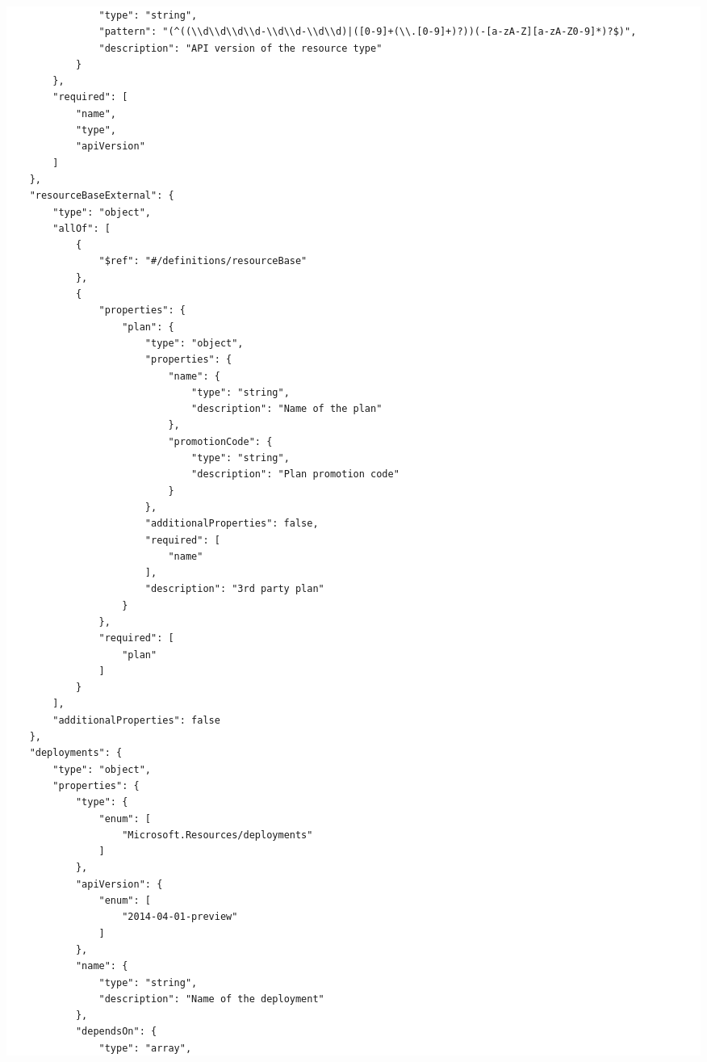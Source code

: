                     "type": "string",
                    "pattern": "(^((\\d\\d\\d\\d-\\d\\d-\\d\\d)|([0-9]+(\\.[0-9]+)?))(-[a-zA-Z][a-zA-Z0-9]*)?$)",
                    "description": "API version of the resource type"
                }
            },
            "required": [
                "name",
                "type",
                "apiVersion"
            ]
        },
        "resourceBaseExternal": {
            "type": "object",
            "allOf": [
                {
                    "$ref": "#/definitions/resourceBase"
                },
                {
                    "properties": {
                        "plan": {
                            "type": "object",
                            "properties": {
                                "name": {
                                    "type": "string",
                                    "description": "Name of the plan"
                                },
                                "promotionCode": {
                                    "type": "string",
                                    "description": "Plan promotion code"
                                }
                            },
                            "additionalProperties": false,
                            "required": [
                                "name"
                            ],
                            "description": "3rd party plan"
                        }
                    },
                    "required": [
                        "plan"
                    ]
                }
            ],
            "additionalProperties": false
        },
        "deployments": {
            "type": "object",
            "properties": {
                "type": {
                    "enum": [
                        "Microsoft.Resources/deployments"
                    ]
                },
                "apiVersion": {
                    "enum": [
                        "2014-04-01-preview"
                    ]
                },
                "name": {
                    "type": "string",
                    "description": "Name of the deployment"
                },
                "dependsOn": {
                    "type": "array",